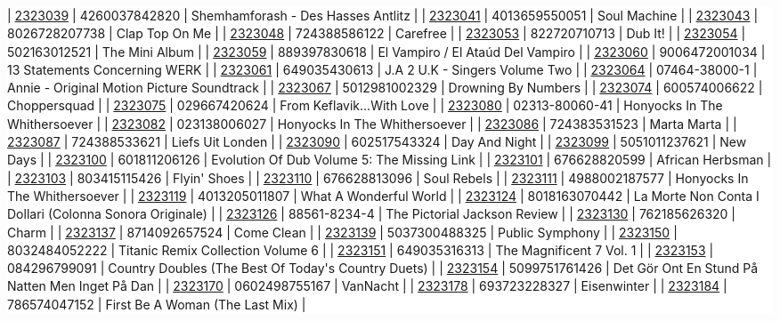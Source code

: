 | [2323039](https://www.discogs.com/release/2323039) | 4260037842820 | Shemhamforash - Des Hasses Antlitz |
| [2323041](https://www.discogs.com/release/2323041) | 4013659550051 | Soul Machine |
| [2323043](https://www.discogs.com/release/2323043) | 8026728207738 | Clap Top On Me |
| [2323048](https://www.discogs.com/release/2323048) | 724388586122 | Carefree |
| [2323053](https://www.discogs.com/release/2323053) | 822720710713 | Dub It! |
| [2323054](https://www.discogs.com/release/2323054) | 502163012521 | The Mini Album |
| [2323059](https://www.discogs.com/release/2323059) | 889397830618 | El Vampiro / El Ataúd Del Vampiro |
| [2323060](https://www.discogs.com/release/2323060) | 9006472001034 | 13 Statements Concerning WERK |
| [2323061](https://www.discogs.com/release/2323061) | 649035430613 | J.A 2 U.K - Singers Volume Two |
| [2323064](https://www.discogs.com/release/2323064) | 07464-38000-1 | Annie - Original Motion Picture Soundtrack |
| [2323067](https://www.discogs.com/release/2323067) | 5012981002329 | Drowning By Numbers |
| [2323074](https://www.discogs.com/release/2323074) | 600574006622 | Choppersquad |
| [2323075](https://www.discogs.com/release/2323075) | 029667420624 | From Keflavik...With Love |
| [2323080](https://www.discogs.com/release/2323080) | 02313-80060-41 | Honyocks In The Whithersoever |
| [2323082](https://www.discogs.com/release/2323082) | 023138006027 | Honyocks In The Whithersoever |
| [2323086](https://www.discogs.com/release/2323086) | 724383531523 | Marta Marta |
| [2323087](https://www.discogs.com/release/2323087) | 724388533621 | Liefs Uit Londen |
| [2323090](https://www.discogs.com/release/2323090) | 602517543324 | Day And Night |
| [2323099](https://www.discogs.com/release/2323099) | 5051011237621 | New Days |
| [2323100](https://www.discogs.com/release/2323100) | 601811206126 | Evolution Of Dub Volume 5: The Missing Link |
| [2323101](https://www.discogs.com/release/2323101) | 676628820599 | African Herbsman |
| [2323103](https://www.discogs.com/release/2323103) | 803415115426 | Flyin' Shoes |
| [2323110](https://www.discogs.com/release/2323110) | 676628813096 | Soul Rebels |
| [2323111](https://www.discogs.com/release/2323111) | 4988002187577 | Honyocks In The Whithersoever |
| [2323119](https://www.discogs.com/release/2323119) | 4013205011807 | What A Wonderful World |
| [2323124](https://www.discogs.com/release/2323124) | 8018163070442 | La Morte Non Conta I Dollari (Colonna Sonora Originale) |
| [2323126](https://www.discogs.com/release/2323126) | 88561-8234-4 | The Pictorial Jackson Review |
| [2323130](https://www.discogs.com/release/2323130) | 762185626320 | Charm |
| [2323137](https://www.discogs.com/release/2323137) | 8714092657524 | Come Clean |
| [2323139](https://www.discogs.com/release/2323139) | 5037300488325 | Public Symphony |
| [2323150](https://www.discogs.com/release/2323150) | 8032484052222 | Titanic Remix Collection Volume 6 |
| [2323151](https://www.discogs.com/release/2323151) | 649035316313 | The Magnificent 7 Vol. 1 |
| [2323153](https://www.discogs.com/release/2323153) | 084296799091 | Country Doubles (The Best Of Today's Country Duets) |
| [2323154](https://www.discogs.com/release/2323154) | 5099751761426 | Det Gör Ont En Stund På Natten Men Inget På Dan |
| [2323170](https://www.discogs.com/release/2323170) | 0602498755167 | VanNacht |
| [2323178](https://www.discogs.com/release/2323178) | 693723228327 | Eisenwinter |
| [2323184](https://www.discogs.com/release/2323184) | 786574047152 | First Be A Woman (The Last Mix) |